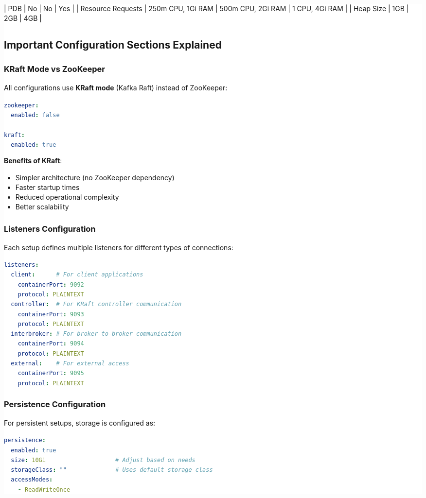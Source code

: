 | PDB | No | No | Yes |
| Resource Requests | 250m CPU, 1Gi RAM | 500m CPU, 2Gi RAM | 1 CPU, 4Gi RAM |
| Heap Size | 1GB | 2GB | 4GB |

## Important Configuration Sections Explained

### KRaft Mode vs ZooKeeper

All configurations use **KRaft mode** (Kafka Raft) instead of ZooKeeper:
```yaml
zookeeper:
  enabled: false

kraft:
  enabled: true
```

**Benefits of KRaft**:
- Simpler architecture (no ZooKeeper dependency)
- Faster startup times
- Reduced operational complexity
- Better scalability

### Listeners Configuration

Each setup defines multiple listeners for different types of connections:
```yaml
listeners:
  client:      # For client applications
    containerPort: 9092
    protocol: PLAINTEXT
  controller:  # For KRaft controller communication
    containerPort: 9093
    protocol: PLAINTEXT
  interbroker: # For broker-to-broker communication
    containerPort: 9094
    protocol: PLAINTEXT
  external:    # For external access
    containerPort: 9095
    protocol: PLAINTEXT
```

### Persistence Configuration

For persistent setups, storage is configured as:
```yaml
persistence:
  enabled: true
  size: 10Gi                    # Adjust based on needs
  storageClass: ""              # Uses default storage class
  accessModes:
    - ReadWriteOnce
```
